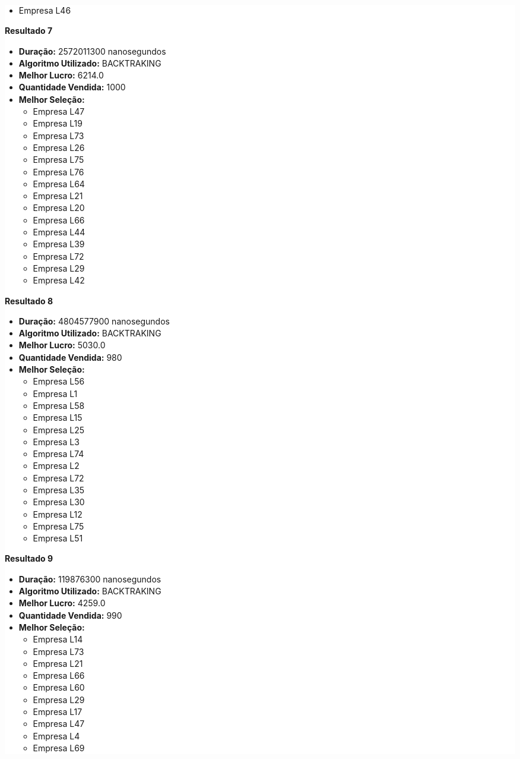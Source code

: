    - Empresa L46

**Resultado 7**

- **Duração:** 2572011300 nanosegundos
- **Algoritmo Utilizado:** BACKTRAKING
- **Melhor Lucro:** 6214.0
- **Quantidade Vendida:** 1000
- **Melhor Seleção:**
   - Empresa L47
   - Empresa L19
   - Empresa L73
   - Empresa L26
   - Empresa L75
   - Empresa L76
   - Empresa L64
   - Empresa L21
   - Empresa L20
   - Empresa L66
   - Empresa L44
   - Empresa L39
   - Empresa L72
   - Empresa L29
   - Empresa L42

**Resultado 8**

- **Duração:** 4804577900 nanosegundos
- **Algoritmo Utilizado:** BACKTRAKING
- **Melhor Lucro:** 5030.0
- **Quantidade Vendida:** 980
- **Melhor Seleção:**
   - Empresa L56
   - Empresa L1
   - Empresa L58
   - Empresa L15
   - Empresa L25
   - Empresa L3
   - Empresa L74
   - Empresa L2
   - Empresa L72
   - Empresa L35
   - Empresa L30
   - Empresa L12
   - Empresa L75
   - Empresa L51

**Resultado 9**

- **Duração:** 119876300 nanosegundos
- **Algoritmo Utilizado:** BACKTRAKING
- **Melhor Lucro:** 4259.0
- **Quantidade Vendida:** 990
- **Melhor Seleção:**
   - Empresa L14
   - Empresa L73
   - Empresa L21
   - Empresa L66
   - Empresa L60
   - Empresa L29
   - Empresa L17
   - Empresa L47
   - Empresa L4
   - Empresa L69
